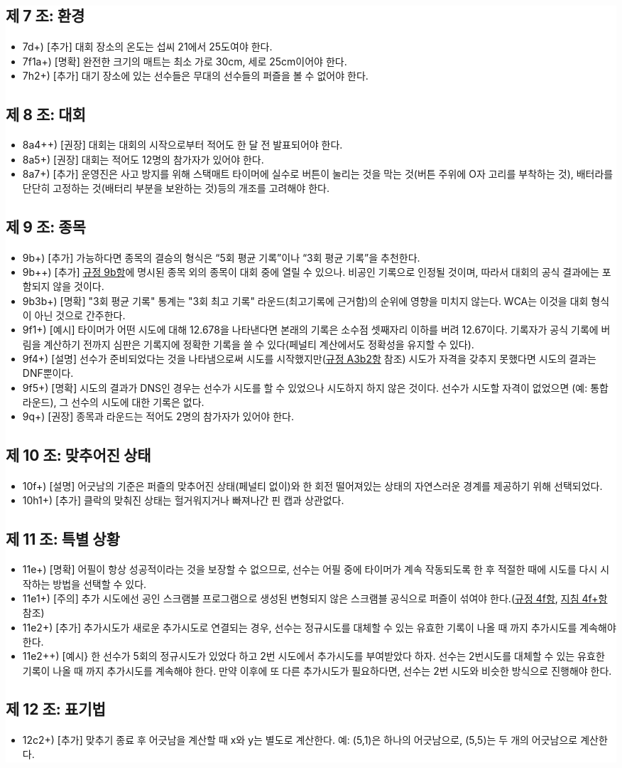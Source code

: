 
## <article-7><environment><environment> 제 7 조: 환경

- 7d+) [추가] 대회 장소의 온도는 섭씨 21에서 25도여야 한다.
- 7f1a+) [명확] 완전한 크기의 매트는 최소 가로 30cm, 세로 25cm이어야 한다.
- 7h2+) [추가] 대기 장소에 있는 선수들은 무대의 선수들의 퍼즐을 볼 수 없어야 한다.


## <article-8><competitions><competitions> 제 8 조: 대회

- 8a4++) [권장] 대회는 대회의 시작으로부터 적어도 한 달 전 발표되어야 한다.
- 8a5+) [권장] 대회는 적어도 12명의 참가자가 있어야 한다.
- 8a7+) [추가] 운영진은 사고 방지를 위해 스택매트 타이머에 실수로 버튼이 눌리는 것을 막는 것(버튼 주위에 O자 고리를 부착하는 것), 배터라를 단단히 고정하는 것(배터리 부분을 보완하는 것)등의 개조를 고려해야 한다.


## <article-9><events><events> 제 9 조: 종목

- 9b+) [추가] 가능하다면 종목의 결승의 형식은 “5회 평균 기록”이나 “3회 평균 기록”을 추천한다.
- 9b++) [추가]  [규정 9b항](regulations:regulation:9b)에 명시된 종목 외의 종목이 대회 중에 열릴 수 있으나. 비공인 기록으로 인정될 것이며, 따라서 대회의 공식 결과에는 포함되지 않을 것이다.
- 9b3b+) [명확] "3회 평균 기록" 통계는 "3회 최고 기록" 라운드(최고기록에 근거함)의 순위에 영향을 미치지 않는다. WCA는 이것을 대회 형식이 아닌 것으로 간주한다.
- 9f1+) [예시] 타이머가 어떤 시도에 대해 12.678을 나타낸다면 본래의 기록은 소수점 셋째자리 이하를 버려 12.67이다. 기록자가 공식 기록에 버림을 계산하기 전까지 심판은 기록지에 정확한 기록을 쓸 수 있다(페널티 계산에서도 정확성을 유지할 수 있다).
- 9f4+) [설명] 선수가 준비되었다는 것을 나타냄으로써 시도를 시작했지만([규정 A3b2항](regulations:regulation:A3b2) 참조) 시도가 자격을 갖추지 못했다면 시도의 결과는 DNF뿐이다.
- 9f5+) [명확] 시도의 결과가 DNS인 경우는 선수가 시도를 할 수 있었으나 시도하지 하지 않은 것이다. 선수가 시도할 자격이 없었으면 (예: 통합 라운드), 그 선수의 시도에 대한 기록은 없다.
- 9q+) [권장] 종목과 라운드는 적어도 2명의 참가자가 있어야 한다.


## <article-10><solved-state><solvedstate> 제 10 조: 맞추어진 상태

- 10f+) [설명] 어긋남의 기준은 퍼즐의 맞추어진 상태(페널티 없이)와 한 회전 떨어져있는 상태의 자연스러운 경계를 제공하기 위해 선택되었다.
- 10h1+) [추가] 클락의 맞춰진 상태는 헐거워지거나 빠져나간 핀 캡과 상관없다.


## <article-11><incidents><incidents> 제 11 조: 특별 상황

- 11e+) [명확] 어필이 항상 성공적이라는 것을 보장할 수 없으므로, 선수는 어필 중에 타이머가 계속 작동되도록 한 후 적절한 때에 시도를 다시 시작하는 방법을 선택할 수 있다.
- 11e1+) [주의] 추가 시도에선 공인 스크램블 프로그램으로 생성된 변형되지 않은 스크램블 공식으로 퍼즐이 섞여야 한다.([규정 4f항](regulations:regulation:4f), [지침 4f+항](guidelines:guideline:4f+) 참조)
- 11e2+) [추가] 추가시도가 새로운 추가시도로 연결되는 경우, 선수는 정규시도를 대체할 수 있는 유효한 기록이 나올 때 까지 추가시도를 계속해야 한다.
- 11e2++) [예시} 한 선수가 5회의 정규시도가 있었다 하고 2번 시도에서 추가시도를 부여받았다 하자. 선수는 2번시도를 대체할 수 있는 유효한 기록이 나올 때 까지 추가시도를 계속해야 한다. 만약 이후에 또 다른 추가시도가 필요하다면, 선수는 2번 시도와 비슷한 방식으로 진행해야 한다.


## <article-12><notation><notation> 제 12 조: 표기법
- 12c2+) [추가] 맞추기 종료 후 어긋남을 계산할 때 x와 y는 별도로 계산한다. 예: (5,1)은 하나의 어긋남으로, (5,5)는 두 개의 어긋남으로 계산한다.
